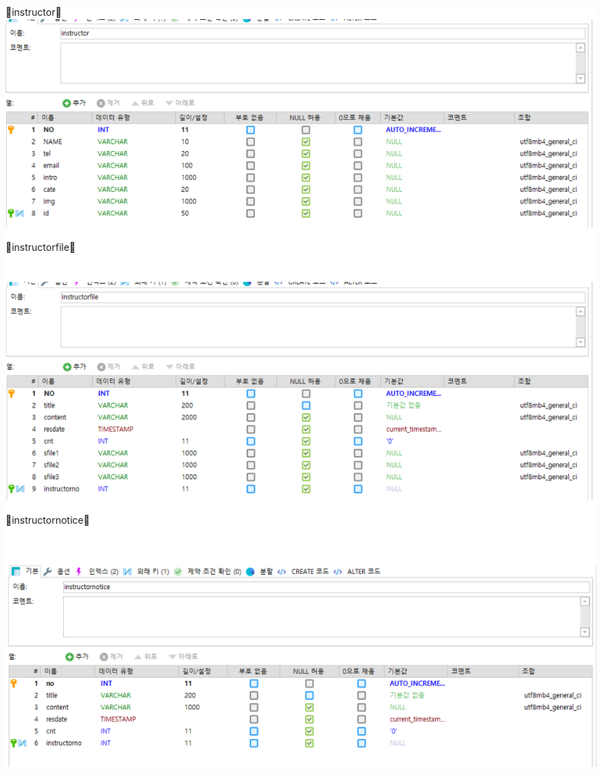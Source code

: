 🔹instructor🔹<br/>
![instructor](/output/db%ED%85%8C%EC%9D%B4%EB%B8%94/instructor.png)<br/>

🔹instructorfile🔹<br/>
![instructorfile](/output/db%ED%85%8C%EC%9D%B4%EB%B8%94/instructorfile.png)<br/>

🔹instructornotice🔹<br/>
![instructornotice](/output/db%ED%85%8C%EC%9D%B4%EB%B8%94/instructornotice.png)<br/>
